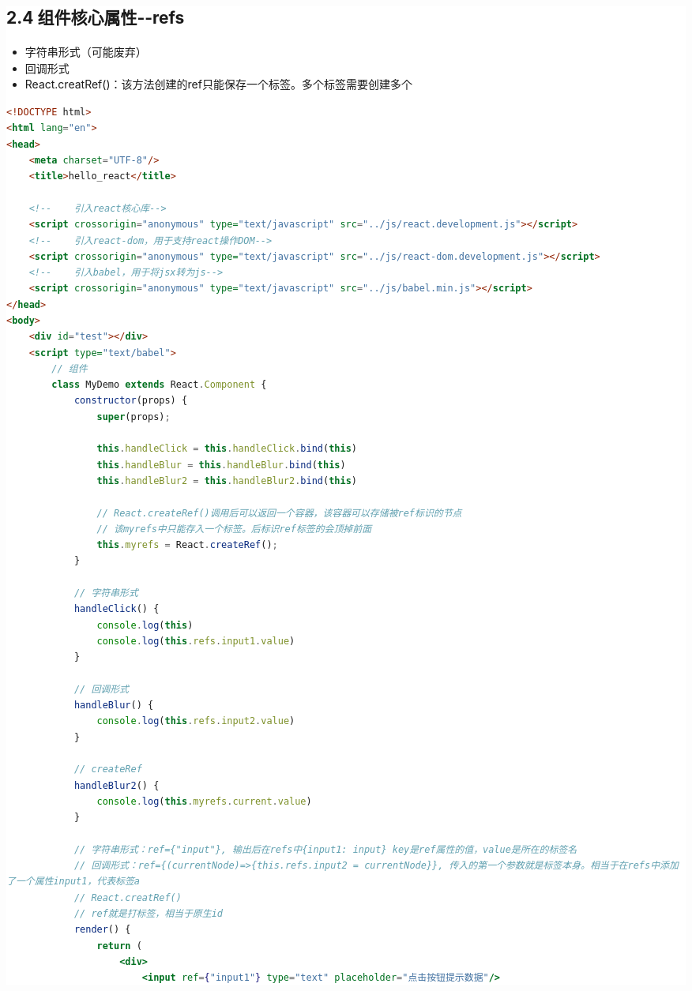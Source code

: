 ## 2.4 组件核心属性--refs

- 字符串形式（可能废弃）
- 回调形式
- React.creatRef()：该方法创建的ref只能保存一个标签。多个标签需要创建多个

```html
<!DOCTYPE html>
<html lang="en">
<head>
    <meta charset="UTF-8"/>
    <title>hello_react</title>

    <!--    引入react核心库-->
    <script crossorigin="anonymous" type="text/javascript" src="../js/react.development.js"></script>
    <!--    引入react-dom，用于支持react操作DOM-->
    <script crossorigin="anonymous" type="text/javascript" src="../js/react-dom.development.js"></script>
    <!--    引入babel，用于将jsx转为js-->
    <script crossorigin="anonymous" type="text/javascript" src="../js/babel.min.js"></script>
</head>
<body>
    <div id="test"></div>
    <script type="text/babel">
        // 组件
        class MyDemo extends React.Component {
            constructor(props) {
                super(props);

                this.handleClick = this.handleClick.bind(this)
                this.handleBlur = this.handleBlur.bind(this)
                this.handleBlur2 = this.handleBlur2.bind(this)

                // React.createRef()调用后可以返回一个容器，该容器可以存储被ref标识的节点
                // 该myrefs中只能存入一个标签。后标识ref标签的会顶掉前面
                this.myrefs = React.createRef();
            }

            // 字符串形式
            handleClick() {
                console.log(this)
                console.log(this.refs.input1.value)
            }

            // 回调形式
            handleBlur() {
                console.log(this.refs.input2.value)
            }

            // createRef
            handleBlur2() {
                console.log(this.myrefs.current.value)
            }

            // 字符串形式：ref={"input"}, 输出后在refs中{input1: input} key是ref属性的值，value是所在的标签名
            // 回调形式：ref={(currentNode)=>{this.refs.input2 = currentNode}}, 传入的第一个参数就是标签本身。相当于在refs中添加了一个属性input1，代表标签a
            // React.creatRef()
            // ref就是打标签，相当于原生id
            render() {
                return (
                    <div>
                        <input ref={"input1"} type="text" placeholder="点击按钮提示数据"/>
```